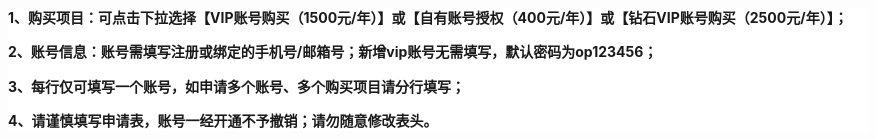 **1、购买项目：可点击下拉选择【VIP账号购买（1500元/年）】或【自有账号授权（400元/年）】或【钻石VIP账号购买（2500元/年）】；**

**2、账号信息：账号需填写注册或绑定的手机号/邮箱号；新增vip账号无需填写，默认密码为op123456；**

**3、每行仅可填写一个账号，如申请多个账号、多个购买项目请分行填写；**

**4、请谨慎填写申请表，账号一经开通不予撤销；请勿随意修改表头。**


<a name="bookmark26"></a>
